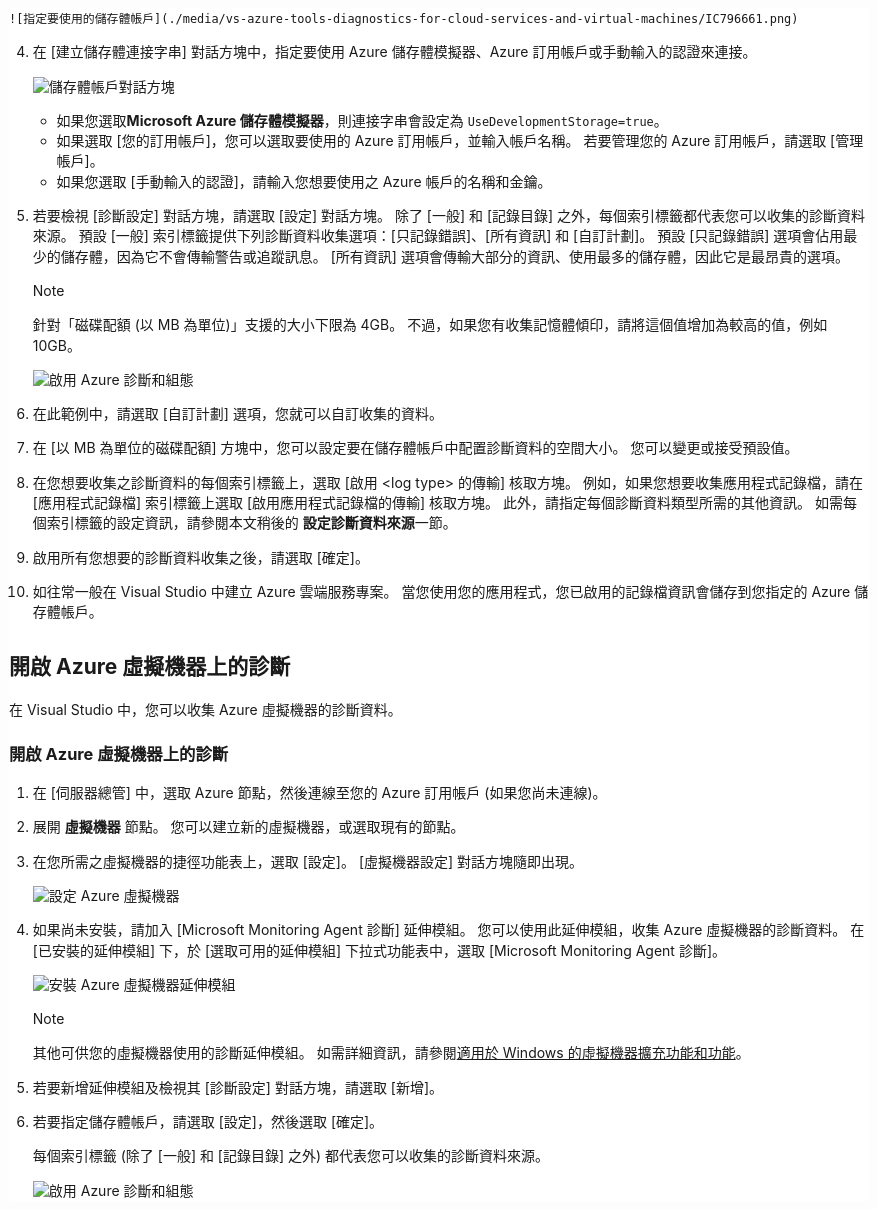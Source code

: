     ![指定要使用的儲存體帳戶](./media/vs-azure-tools-diagnostics-for-cloud-services-and-virtual-machines/IC796661.png)
4. 在 [建立儲存體連接字串] 對話方塊中，指定要使用 Azure 儲存體模擬器、Azure 訂用帳戶或手動輸入的認證來連接。

    ![儲存體帳戶對話方塊](./media/vs-azure-tools-diagnostics-for-cloud-services-and-virtual-machines/IC796662.png)

   * 如果您選取**Microsoft Azure 儲存體模擬器**，則連接字串會設定為 `UseDevelopmentStorage=true`。
   * 如果選取 [您的訂用帳戶]，您可以選取要使用的 Azure 訂用帳戶，並輸入帳戶名稱。 若要管理您的 Azure 訂用帳戶，請選取 [管理帳戶]。
   * 如果您選取 [手動輸入的認證]，請輸入您想要使用之 Azure 帳戶的名稱和金鑰。
5. 若要檢視 [診斷設定] 對話方塊，請選取 [設定] 對話方塊。 除了 [一般] 和 [記錄目錄] 之外，每個索引標籤都代表您可以收集的診斷資料來源。 預設 [一般] 索引標籤提供下列診斷資料收集選項：[只記錄錯誤]、[所有資訊] 和 [自訂計劃]。 預設 [只記錄錯誤] 選項會佔用最少的儲存體，因為它不會傳輸警告或追蹤訊息。 [所有資訊] 選項會傳輸大部分的資訊、使用最多的儲存體，因此它是最昂貴的選項。

   > [!NOTE]
   > 針對「磁碟配額 (以 MB 為單位)」支援的大小下限為 4GB。 不過，如果您有收集記憶體傾印，請將這個值增加為較高的值，例如 10GB。
   >

    ![啟用 Azure 診斷和組態](./media/vs-azure-tools-diagnostics-for-cloud-services-and-virtual-machines/IC758144.png)
6. 在此範例中，請選取 [自訂計劃] 選項，您就可以自訂收集的資料。
7. 在 [以 MB 為單位的磁碟配額] 方塊中，您可以設定要在儲存體帳戶中配置診斷資料的空間大小。 您可以變更或接受預設值。
8. 在您想要收集之診斷資料的每個索引標籤上，選取 [啟用 \<log type\> 的傳輸] 核取方塊。 例如，如果您想要收集應用程式記錄檔，請在 [應用程式記錄檔] 索引標籤上選取 [啟用應用程式記錄檔的傳輸] 核取方塊。 此外，請指定每個診斷資料類型所需的其他資訊。 如需每個索引標籤的設定資訊，請參閱本文稍後的 **設定診斷資料來源**一節。
9. 啟用所有您想要的診斷資料收集之後，請選取 [確定]。
10. 如往常一般在 Visual Studio 中建立 Azure 雲端服務專案。 當您使用您的應用程式，您已啟用的記錄檔資訊會儲存到您指定的 Azure 儲存體帳戶。

## <a name="turn-on-diagnostics-on-azure-virtual-machines"></a>開啟 Azure 虛擬機器上的診斷
在 Visual Studio 中，您可以收集 Azure 虛擬機器的診斷資料。

### <a name="to-turn-on-diagnostics-on-azure-virtual-machines"></a>開啟 Azure 虛擬機器上的診斷

1. 在 [伺服器總管] 中，選取 Azure 節點，然後連線至您的 Azure 訂用帳戶 (如果您尚未連線)。
2. 展開 **虛擬機器** 節點。 您可以建立新的虛擬機器，或選取現有的節點。
3. 在您所需之虛擬機器的捷徑功能表上，選取 [設定]。 [虛擬機器設定] 對話方塊隨即出現。

    ![設定 Azure 虛擬機器](./media/vs-azure-tools-diagnostics-for-cloud-services-and-virtual-machines/IC796663.png)
4. 如果尚未安裝，請加入 [Microsoft Monitoring Agent 診斷] 延伸模組。 您可以使用此延伸模組，收集 Azure 虛擬機器的診斷資料。 在 [已安裝的延伸模組] 下，於 [選取可用的延伸模組] 下拉式功能表中，選取 [Microsoft Monitoring Agent 診斷]。

    ![安裝 Azure 虛擬機器延伸模組](./media/vs-azure-tools-diagnostics-for-cloud-services-and-virtual-machines/IC766024.png)

    > [!NOTE]
   > 其他可供您的虛擬機器使用的診斷延伸模組。 如需詳細資訊，請參閱[適用於 Windows 的虛擬機器擴充功能和功能](/azure/virtual-machines/windows/extensions-features)。
   >
   >
5. 若要新增延伸模組及檢視其 [診斷設定] 對話方塊，請選取 [新增]。
6. 若要指定儲存體帳戶，請選取 [設定]，然後選取 [確定]。

    每個索引標籤 (除了 [一般] 和 [記錄目錄] 之外) 都代表您可以收集的診斷資料來源。

    ![啟用 Azure 診斷和組態](./media/vs-azure-tools-diagnostics-for-cloud-services-and-virtual-machines/IC758144.png)
